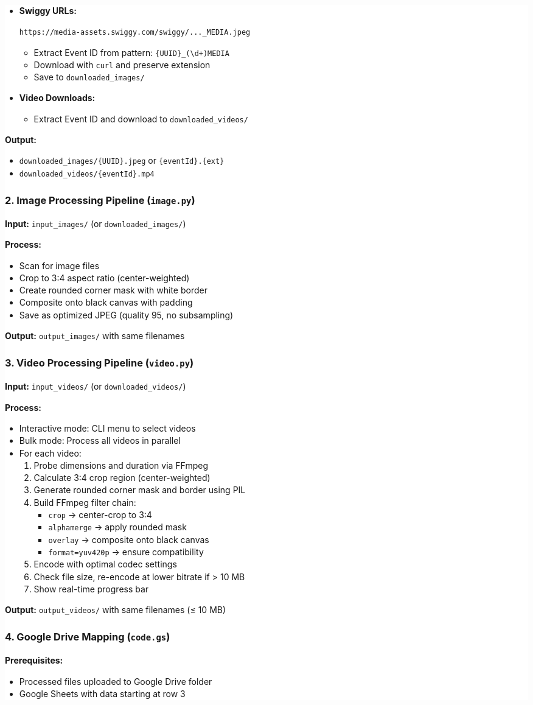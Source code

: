 - **Swiggy URLs:**
  ```
  https://media-assets.swiggy.com/swiggy/..._MEDIA.jpeg
  ```
  - Extract Event ID from pattern: `{UUID}_(\d+)MEDIA`
  - Download with `curl` and preserve extension
  - Save to `downloaded_images/`

- **Video Downloads:**
  - Extract Event ID and download to `downloaded_videos/`

**Output:**
- `downloaded_images/{UUID}.jpeg` or `{eventId}.{ext}`
- `downloaded_videos/{eventId}.mp4`

### 2. **Image Processing Pipeline** (`image.py`)

**Input:** `input_images/` (or `downloaded_images/`)

**Process:**
- Scan for image files
- Crop to 3:4 aspect ratio (center-weighted)
- Create rounded corner mask with white border
- Composite onto black canvas with padding
- Save as optimized JPEG (quality 95, no subsampling)

**Output:** `output_images/` with same filenames

### 3. **Video Processing Pipeline** (`video.py`)

**Input:** `input_videos/` (or `downloaded_videos/`)

**Process:**
- Interactive mode: CLI menu to select videos
- Bulk mode: Process all videos in parallel
- For each video:
  1. Probe dimensions and duration via FFmpeg
  2. Calculate 3:4 crop region (center-weighted)
  3. Generate rounded corner mask and border using PIL
  4. Build FFmpeg filter chain:
     - `crop` → center-crop to 3:4
     - `alphamerge` → apply rounded mask
     - `overlay` → composite onto black canvas
     - `format=yuv420p` → ensure compatibility
  5. Encode with optimal codec settings
  6. Check file size, re-encode at lower bitrate if > 10 MB
  7. Show real-time progress bar

**Output:** `output_videos/` with same filenames (≤ 10 MB)

### 4. **Google Drive Mapping** (`code.gs`)

**Prerequisites:**
- Processed files uploaded to Google Drive folder
- Google Sheets with data starting at row 3

